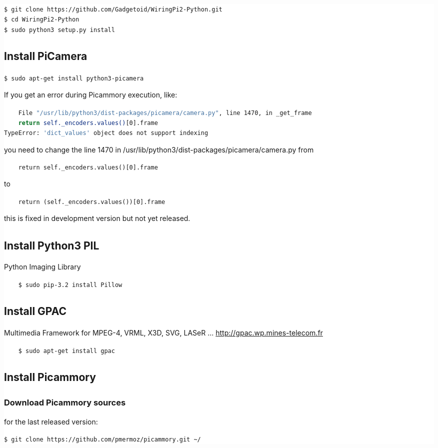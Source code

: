 ``` bash
$ git clone https://github.com/Gadgetoid/WiringPi2-Python.git
$ cd WiringPi2-Python
$ sudo python3 setup.py install
```

## Install PiCamera

``` bash
$ sudo apt-get install python3-picamera
```



If you get an error during Picammory execution, like:

``` bash
    File "/usr/lib/python3/dist-packages/picamera/camera.py", line 1470, in _get_frame
    return self._encoders.values()[0].frame
TypeError: 'dict_values' object does not support indexing
```

you need to change the line 1470 in /usr/lib/python3/dist-packages/picamera/camera.py from
``` Python3
	return self._encoders.values()[0].frame
```
to
``` Python3
	return (self._encoders.values())[0].frame
```

this is fixed in development version but not yet released.

## Install Python3 PIL
Python Imaging Library

``` bash
    $ sudo pip-3.2 install Pillow
```

## Install GPAC
Multimedia Framework for MPEG-4, VRML, X3D, SVG, LASeR ...
http://gpac.wp.mines-telecom.fr

``` bash
    $ sudo apt-get install gpac
```

## Install Picammory


### Download Picammory sources

for the last released version:
``` bash
$ git clone https://github.com/pmermoz/picammory.git ~/
```
